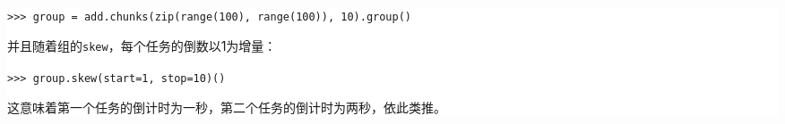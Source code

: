 ```
>>> group = add.chunks(zip(range(100), range(100)), 10).group()
```
并且随着组的`skew`，每个任务的倒数以1为增量：
```
>>> group.skew(start=1, stop=10)()
```
这意味着第一个任务的倒计时为一秒，第二个任务的倒计时为两秒，依此类推。